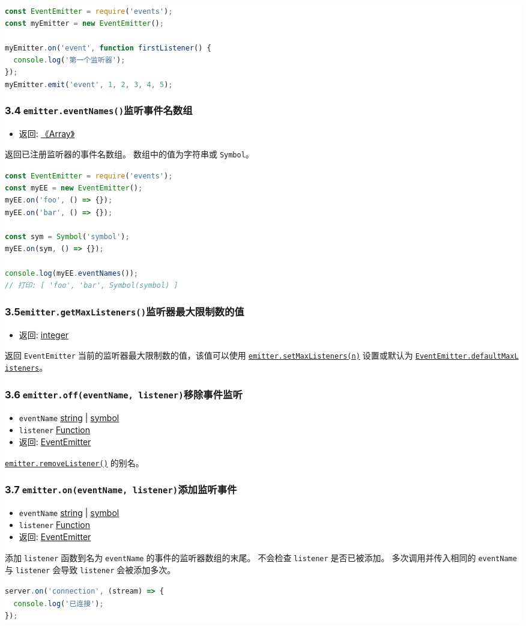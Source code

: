 ```js
const EventEmitter = require('events');
const myEmitter = new EventEmitter();

myEmitter.on('event', function firstListener() {
  console.log('第一个监听器');
});
myEmitter.emit('event', 1, 2, 3, 4, 5);
```

### 3.4 `emitter.eventNames()`监听事件名数组

- 返回: [《Array》](http://nodejs.cn/s/ZJSz23)

返回已注册监听器的事件名数组。 数组中的值为字符串或 `Symbol`。

```js
const EventEmitter = require('events');
const myEE = new EventEmitter();
myEE.on('foo', () => {});
myEE.on('bar', () => {});

const sym = Symbol('symbol');
myEE.on(sym, () => {});

console.log(myEE.eventNames());
// 打印: [ 'foo', 'bar', Symbol(symbol) ]
```

### 3.5`emitter.getMaxListeners()`监听器最大限制数的值

- 返回: [integer](http://nodejs.cn/s/SXbo1v)

返回 `EventEmitter` 当前的监听器最大限制数的值，该值可以使用 [`emitter.setMaxListeners(n)`](http://nodejs.cn/s/VPJci1) 设置或默认为 [`EventEmitter.defaultMaxListeners`](http://nodejs.cn/s/LwxMek)。

### 3.6 `emitter.off(eventName, listener)`移除事件监听

- `eventName` [string](http://nodejs.cn/s/9Tw2bK) | [symbol](http://nodejs.cn/s/i5E1UH)
- `listener` [Function](http://nodejs.cn/s/ceTQa6)
- 返回: [EventEmitter](http://nodejs.cn/s/pGAddE)

[`emitter.removeListener()`](http://nodejs.cn/s/wRaKrC) 的别名。

### 3.7 `emitter.on(eventName, listener)`添加监听事件

- `eventName` [string](http://nodejs.cn/s/9Tw2bK) | [symbol](http://nodejs.cn/s/i5E1UH)
- `listener` [Function](http://nodejs.cn/s/ceTQa6)
- 返回: [EventEmitter](http://nodejs.cn/s/pGAddE)

添加 `listener` 函数到名为 `eventName` 的事件的监听器数组的末尾。 不会检查 `listener` 是否已被添加。 多次调用并传入相同的 `eventName` 与 `listener` 会导致 `listener` 会被添加多次。

```js
server.on('connection', (stream) => {
  console.log('已连接');
});
```
